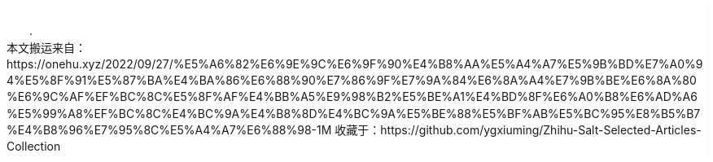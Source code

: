 <br>   
&emsp;&emsp;.  
<br>   
本文搬运来自：https://onehu.xyz/2022/09/27/%E5%A6%82%E6%9E%9C%E6%9F%90%E4%B8%AA%E5%A4%A7%E5%9B%BD%E7%A0%94%E5%8F%91%E5%87%BA%E4%BA%86%E6%88%90%E7%86%9F%E7%9A%84%E6%8A%A4%E7%9B%BE%E6%8A%80%E6%9C%AF%EF%BC%8C%E5%8F%AF%E4%BB%A5%E9%98%B2%E5%BE%A1%E4%BD%8F%E6%A0%B8%E6%AD%A6%E5%99%A8%EF%BC%8C%E4%BC%9A%E4%B8%8D%E4%BC%9A%E5%BE%88%E5%BF%AB%E5%BC%95%E8%B5%B7%E4%B8%96%E7%95%8C%E5%A4%A7%E6%88%98-1M  
收藏于：https://github.com/ygxiuming/Zhihu-Salt-Selected-Articles-Collection